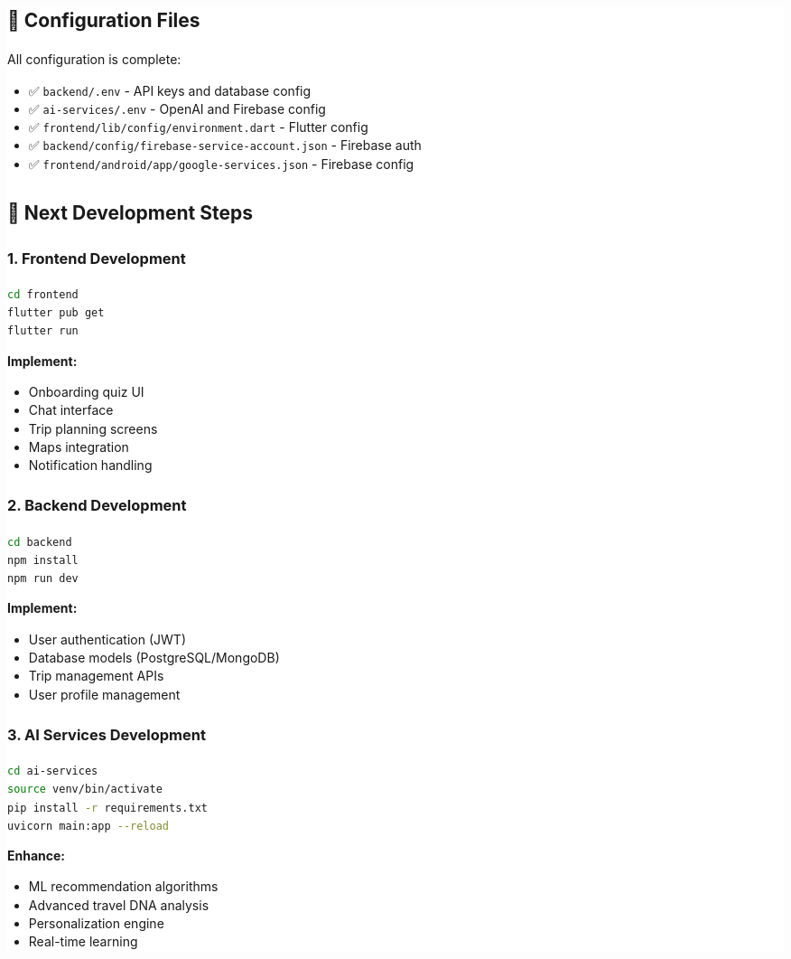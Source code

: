 ## 🔧 Configuration Files

All configuration is complete:

- ✅ `backend/.env` - API keys and database config
- ✅ `ai-services/.env` - OpenAI and Firebase config  
- ✅ `frontend/lib/config/environment.dart` - Flutter config
- ✅ `backend/config/firebase-service-account.json` - Firebase auth
- ✅ `frontend/android/app/google-services.json` - Firebase config

## 🎯 Next Development Steps

### 1. Frontend Development
```bash
cd frontend
flutter pub get
flutter run
```

**Implement:**
- Onboarding quiz UI
- Chat interface
- Trip planning screens
- Maps integration
- Notification handling

### 2. Backend Development
```bash
cd backend
npm install
npm run dev
```

**Implement:**
- User authentication (JWT)
- Database models (PostgreSQL/MongoDB)
- Trip management APIs
- User profile management

### 3. AI Services Development
```bash
cd ai-services
source venv/bin/activate
pip install -r requirements.txt
uvicorn main:app --reload
```

**Enhance:**
- ML recommendation algorithms
- Advanced travel DNA analysis
- Personalization engine
- Real-time learning
